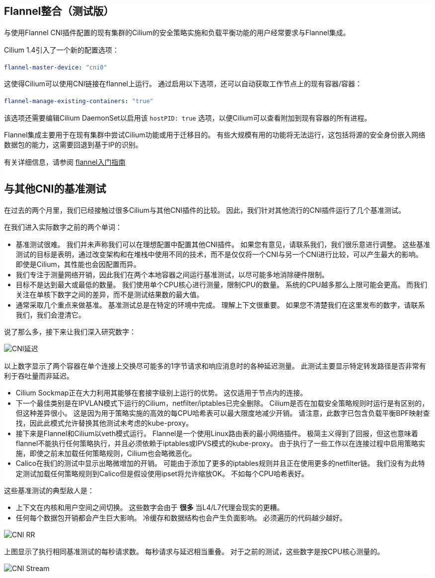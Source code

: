 ## Flannel整合（测试版）

与使用Flannel CNI插件配置的现有集群的Cilium的安全策略实施和负载平衡功能的用户经常要求与Flannel集成。

Cilium 1.4引入了一个新的配置选项：

```yaml
flannel-master-device: "cni0"
```

这使得Cilium可以使用CNI链接在flannel上运行。 通过启用以下选项，还可以自动获取工作节点上的现有容器/容器：

```yaml
flannel-manage-existing-containers: "true"
```

该选项还需要编辑Cilium DaemonSet以启用该 `hostPID: true` 选项，以便Cilium可以查看附加到现有容器的所有进程。

Flannel集成主要用于在现有集群中尝试Cilium功能或用于迁移目的。 有些大规模有用的功能将无法运行，这包括将源的安全身份嵌入网络数据包的能力，这需要回退到基于IP的识别。

有关详细信息，请参阅 [flannel入门指南](https://docs.cilium.io/en/v1.4/gettingstarted/flannel-integration/)

## 与其他CNI的基准测试

在过去的两个月里，我们已经接触过很多Cilium与其他CNI插件的比较。 因此，我们针对其他流行的CNI插件运行了几个基准测试。

在我们进入实际数字之前的两个单词：

- 基准测试很难。 我们并未声称我们可以在理想配置中配置其他CNI插件。 如果您有意见，请联系我们，我们很乐意进行调整。 这些基准测试的目标是表明，通过改变架构和在堆栈中使用不同的技术，而不是仅仅将一个CNI与另一个CNI进行比较，可以产生最大的影响。 即使是Cilium，其性能也会因配置而异。
- 我们专注于测量网络开销，因此我们在两个本地容器之间运行基准测试，以尽可能多地消除硬件限制。
- 目标不是达到最大或最低的数量。 我们使用单个CPU核心进行测量，限制CPU的数量。 系统的CPU越多那么上限可能会更高。 而我们关注在单核下数字之间的差异，而不是测试结果数的最大值。
- 通常采取几个重点来做基准。 基准测试总是在特定的环境中完成。 理解上下文很重要。 如果您不清楚我们在这里发布的数字，请联系我们，我们会澄清它。

说了那么多，接下来让我们深入研究数字：

 ![CNI延迟](https://raw.githubusercontent.com/servicemesher/website/master/content/blog/cilium-1-4/61411417ly1g05xmkgwo1j20fz09ta9z.jpg)

以上数字显示了两个容器在单个连接上交换尽可能多的1字节请求和响应消息时的各种延迟测量。 此测试主要显示特定转发路径是否非常有利于吞吐量而非延迟。

- Cilium Sockmap正在大力利用其能够在套接字级别上运行的优势。 这仅适用于节点内的连接。
- 下一个最佳类别是在IPVLAN模式下运行的Cilium，netfilter/iptables已完全删除。 Cilium是否在加载安全策略规则时运行是有区别的，但这种差异很小。 这是因为用于策略实施的高效的每CPU哈希表可以最大限度地减少开销。 请注意，此数字已包含负载平衡BPF映射查找，因此此模式允许替换其他测试未考虑的kube\-proxy。
- 接下来是Flannel和Cilium以veth模式运行。 Flannel是一个使用Linux路由表的最小网络插件。 极简主义得到了回报，但这也意味着flannel不能执行任何策略执行，并且必须依赖于iptables或IPVS模式的kube\-proxy。 由于执行了一些工作以在连接过程中启用策略实施，即使之前未加载任何策略规则，Cilium也会略微恶化。
- Calico在我们的测试中显示出略微增加的开销。 可能由于添加了更多的iptables规则并且正在使用更多的netfilter链。 我们没有为此特定测试加载任何策略规则到Calico但是假设使用ipset将允许缩放OK。 不如每个CPU哈希表好。

这些基准测试的典型敌人是：

- 上下文在内核和用户空间之间切换。 这些数字会由于 **很多** 当L4/L7代理会现实的更糟。
- 任何每个数据包开销都会产生巨大影响。 冷缓存和数据结构也会产生负面影响。 必须遍历的代码越少越好。 

![CNI RR](https://raw.githubusercontent.com/servicemesher/website/master/content/blog/cilium-1-4/61411417ly1g05xmkn6wfj20vs0j0glt.jpg)

上图显示了执行相同基准测试的每秒请求数。 每秒请求与延迟相当重叠。 对于之前的测试，这些数字是按CPU核心测量的。

![CNI Stream](https://raw.githubusercontent.com/servicemesher/website/master/content/blog/cilium-1-4/61411417ly1g05xmjsdpnj20wk0iuaa4.jpg)
